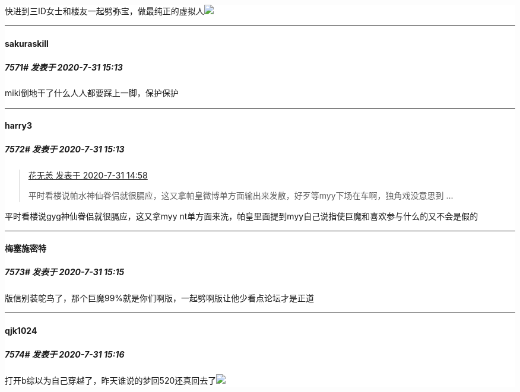 
快进到三ID女士和楼友一起劈弥宝，做最纯正的虚拟人<img src="https://static.saraba1st.com/image/smiley/face2017/067.png" referrerpolicy="no-referrer">







-----

####  sakuraskill  
##### 7571#       发表于 2020-7-31 15:13




miki倒地干了什么人人都要踩上一脚，保护保护







-----

####  harry3  
##### 7572#       发表于 2020-7-31 15:13



<blockquote><a href="httphttps://bbs.saraba1st.com/2b/forum.php?mod=redirect&amp;goto=findpost&amp;pid=48272398&amp;ptid=1950425" target="_blank">花无恙 发表于 2020-7-31 14:58</a>

平时看楼说帕水神仙眷侣就很膈应，这又拿帕皇微博单方面输出来发散，好歹等myy下场在车啊，独角戏没意思到 ...</blockquote>
平时看楼说gyg神仙眷侣就很膈应，这又拿myy nt单方面来洗，帕皇里面提到myy自己说指使巨魔和喜欢参与什么的又不会是假的







-----

####  梅塞施密特  
##### 7573#       发表于 2020-7-31 15:15




版信别装鸵鸟了，那个巨魔99%就是你们啊版，一起劈啊版让他少看点论坛才是正道







-----

####  qjk1024  
##### 7574#       发表于 2020-7-31 15:16




打开b综以为自己穿越了，昨天谁说的梦回520还真回去了<img src="https://static.saraba1st.com/image/smiley/face2017/067.png" referrerpolicy="no-referrer">
